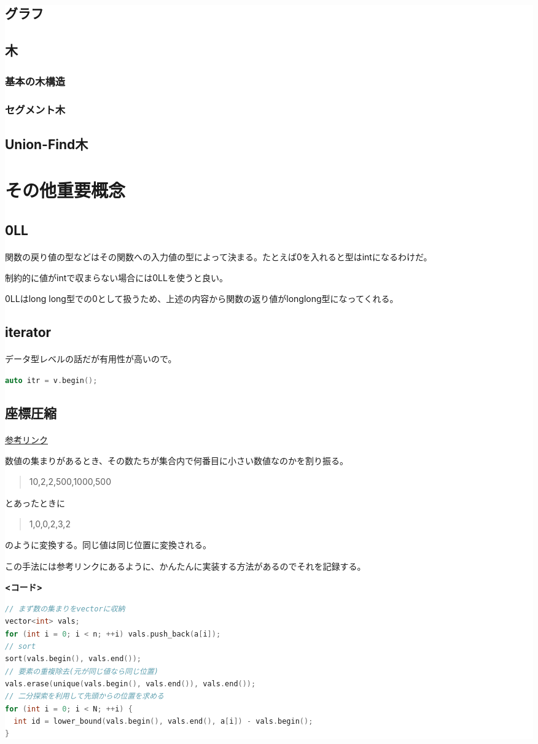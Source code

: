 ## グラフ

## 木

### 基本の木構造

### セグメント木

## Union-Find木


# その他重要概念

## 0LL

関数の戻り値の型などはその関数への入力値の型によって決まる。たとえば0を入れると型はintになるわけだ。

制約的に値がintで収まらない場合には0LLを使うと良い。

0LLはlong long型での0として扱うため、上述の内容から関数の返り値がlonglong型になってくれる。

## iterator
データ型レベルの話だが有用性が高いので。

```cpp
auto itr = v.begin(); 
```

## 座標圧縮

[参考リンク](https://drken1215.hatenablog.com/entry/2019/03/21/234900)

数値の集まりがあるとき、その数たちが集合内で何番目に小さい数値なのかを割り振る。

> 10,2,2,500,1000,500

とあったときに

> 1,0,0,2,3,2

のように変換する。同じ値は同じ位置に変換される。

この手法には参考リンクにあるように、かんたんに実装する方法があるのでそれを記録する。

**<コード>**

```cpp
// まず数の集まりをvectorに収納
vector<int> vals;
for (int i = 0; i < n; ++i) vals.push_back(a[i]);
// sort
sort(vals.begin(), vals.end());
// 要素の重複除去(元が同じ値なら同じ位置)
vals.erase(unique(vals.begin(), vals.end()), vals.end());
// 二分探索を利用して先頭からの位置を求める
for (int i = 0; i < N; ++i) {
  int id = lower_bound(vals.begin(), vals.end(), a[i]) - vals.begin();
}
```
